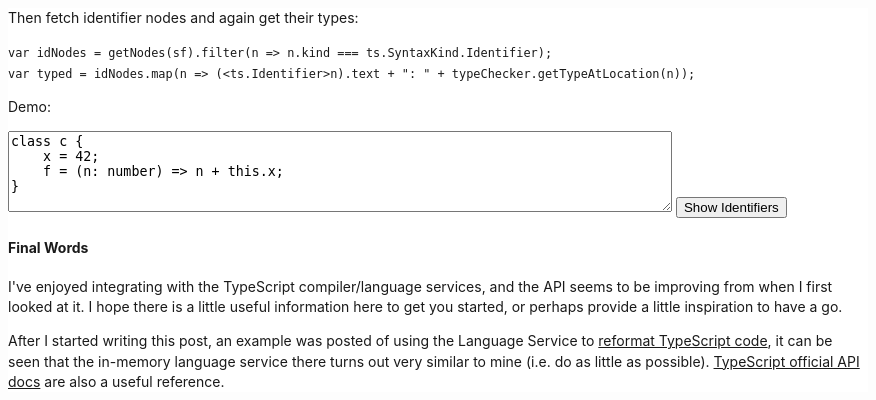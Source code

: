 Then fetch identifier nodes and again get their types:

    var idNodes = getNodes(sf).filter(n => n.kind === ts.SyntaxKind.Identifier);
    var typed = idNodes.map(n => (<ts.Identifier>n).text + ": " + typeChecker.getTypeAtLocation(n)); 
    
Demo:

<div id="ex5">
    <textarea rows="5" cols="80">class c {
    x = 42;
    f = (n: number) => n + this.x;
}</textarea>
    <button>Show Identifiers</button>
    <pre></pre>
</div>

#### Final Words
I've enjoyed integrating with the TypeScript compiler/language services, and the API seems to be improving from when I first looked at it. I hope there is
a little useful information here to get you started, or perhaps provide a little inspiration to have a go.

After I started writing this post, an example was posted of using the Language Service to [reformat TypeScript code](http://blog.ctaggart.com/2015/01/format-typescript-with-v14-language.html), it can be seen that the in-memory language service there turns out very similar to mine (i.e. do as little as possible). 
[TypeScript official API docs](https://github.com/Microsoft/TypeScript/wiki/Using-the-Compiler-API) are also a useful reference.
























